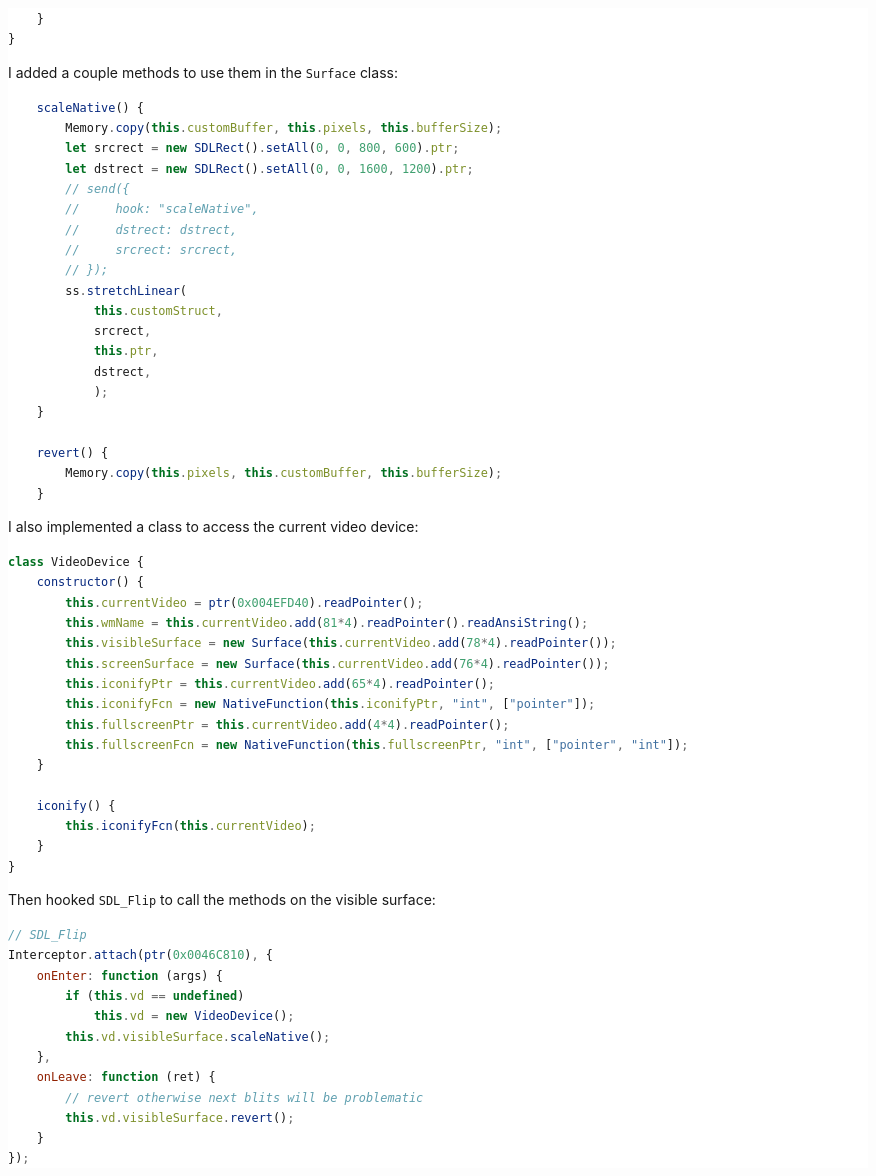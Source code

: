 ```js
    }
}
```

I added a couple methods to use them in the `Surface` class:

```js
    scaleNative() {
        Memory.copy(this.customBuffer, this.pixels, this.bufferSize);
        let srcrect = new SDLRect().setAll(0, 0, 800, 600).ptr;
        let dstrect = new SDLRect().setAll(0, 0, 1600, 1200).ptr;
        // send({
        //     hook: "scaleNative",
        //     dstrect: dstrect,
        //     srcrect: srcrect,
        // });
        ss.stretchLinear(
            this.customStruct,
            srcrect,
            this.ptr,
            dstrect,
            );
    }

    revert() {
        Memory.copy(this.pixels, this.customBuffer, this.bufferSize);
    }
```

I also implemented a class to access the current video device:

```js
class VideoDevice {
    constructor() {
        this.currentVideo = ptr(0x004EFD40).readPointer();
        this.wmName = this.currentVideo.add(81*4).readPointer().readAnsiString();
        this.visibleSurface = new Surface(this.currentVideo.add(78*4).readPointer());
        this.screenSurface = new Surface(this.currentVideo.add(76*4).readPointer());
        this.iconifyPtr = this.currentVideo.add(65*4).readPointer();
        this.iconifyFcn = new NativeFunction(this.iconifyPtr, "int", ["pointer"]);
        this.fullscreenPtr = this.currentVideo.add(4*4).readPointer();
        this.fullscreenFcn = new NativeFunction(this.fullscreenPtr, "int", ["pointer", "int"]);
    }

    iconify() {
        this.iconifyFcn(this.currentVideo);
    }
}
```

Then hooked `SDL_Flip` to call the methods on the visible surface:

```js
// SDL_Flip
Interceptor.attach(ptr(0x0046C810), {
    onEnter: function (args) {
        if (this.vd == undefined)
            this.vd = new VideoDevice();
        this.vd.visibleSurface.scaleNative();
    },
    onLeave: function (ret) {
        // revert otherwise next blits will be problematic
        this.vd.visibleSurface.revert();
    }
});
```


[MSL]: https://sqlprotocoldoc.blob.core.windows.net/productionsqlarchives/MS-MSL/%5bMS-MSL%5d.pdf